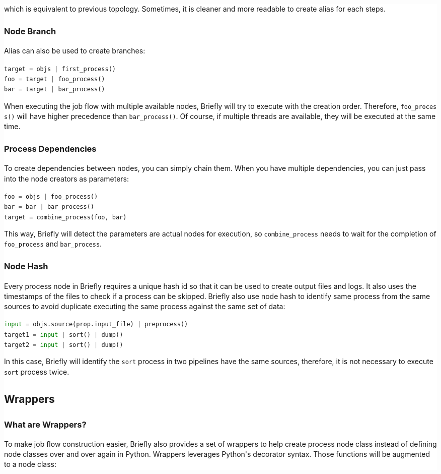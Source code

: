 which is equivalent to previous topology. Sometimes, it is cleaner and more readable to create alias for each steps.

### Node Branch

Alias can also be used to create branches:

```python
target = objs | first_process()
foo = target | foo_process()
bar = target | bar_process()
```

When executing the job flow with multiple available nodes, Briefly will try to execute with the creation order. Therefore, `foo_process()` will have higher precedence than `bar_process()`. Of course, if multiple threads are available, they will be executed at the same time.

### Process Dependencies

To create dependencies between nodes, you can simply chain them. When you have multiple dependencies, you can just pass into the node creators as parameters:

```python
foo = objs | foo_process()
bar = bar | bar_process()
target = combine_process(foo, bar)
```

This way, Briefly will detect the parameters are actual nodes for execution, so `combine_process` needs to wait for the completion of `foo_process` and `bar_process`.

### Node Hash

Every process node in Briefly requires a unique hash id so that it can be used to create output files and logs. It also uses the timestamps of the files to check if a process can be skipped. Briefly also use node hash to identify same process from the same sources to avoid duplicate executing the same process against the same set of data:

```python
input = objs.source(prop.input_file) | preprocess()
target1 = input | sort() | dump()
target2 = input | sort() | dump()
```

In this case, Briefly will identify the `sort` process in two pipelines have the same sources, therefore, it is not necessary to execute `sort` process twice.

Wrappers
--------

### What are Wrappers?

To make job flow construction easier, Briefly also provides a set of wrappers to help create process node class instead of defining node classes over and over again in Python. Wrappers leverages Python's decorator syntax. Those functions will be augmented to a node class:
